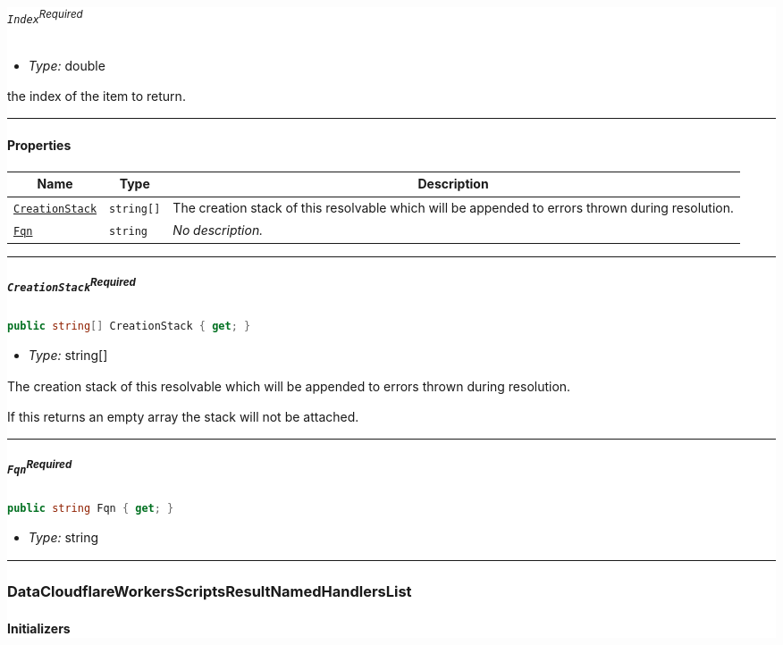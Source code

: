 ###### `Index`<sup>Required</sup> <a name="Index" id="@cdktf/provider-cloudflare.dataCloudflareWorkersScripts.DataCloudflareWorkersScriptsResultList.get.parameter.index"></a>

- *Type:* double

the index of the item to return.

---


#### Properties <a name="Properties" id="Properties"></a>

| **Name** | **Type** | **Description** |
| --- | --- | --- |
| <code><a href="#@cdktf/provider-cloudflare.dataCloudflareWorkersScripts.DataCloudflareWorkersScriptsResultList.property.creationStack">CreationStack</a></code> | <code>string[]</code> | The creation stack of this resolvable which will be appended to errors thrown during resolution. |
| <code><a href="#@cdktf/provider-cloudflare.dataCloudflareWorkersScripts.DataCloudflareWorkersScriptsResultList.property.fqn">Fqn</a></code> | <code>string</code> | *No description.* |

---

##### `CreationStack`<sup>Required</sup> <a name="CreationStack" id="@cdktf/provider-cloudflare.dataCloudflareWorkersScripts.DataCloudflareWorkersScriptsResultList.property.creationStack"></a>

```csharp
public string[] CreationStack { get; }
```

- *Type:* string[]

The creation stack of this resolvable which will be appended to errors thrown during resolution.

If this returns an empty array the stack will not be attached.

---

##### `Fqn`<sup>Required</sup> <a name="Fqn" id="@cdktf/provider-cloudflare.dataCloudflareWorkersScripts.DataCloudflareWorkersScriptsResultList.property.fqn"></a>

```csharp
public string Fqn { get; }
```

- *Type:* string

---


### DataCloudflareWorkersScriptsResultNamedHandlersList <a name="DataCloudflareWorkersScriptsResultNamedHandlersList" id="@cdktf/provider-cloudflare.dataCloudflareWorkersScripts.DataCloudflareWorkersScriptsResultNamedHandlersList"></a>

#### Initializers <a name="Initializers" id="@cdktf/provider-cloudflare.dataCloudflareWorkersScripts.DataCloudflareWorkersScriptsResultNamedHandlersList.Initializer"></a>
